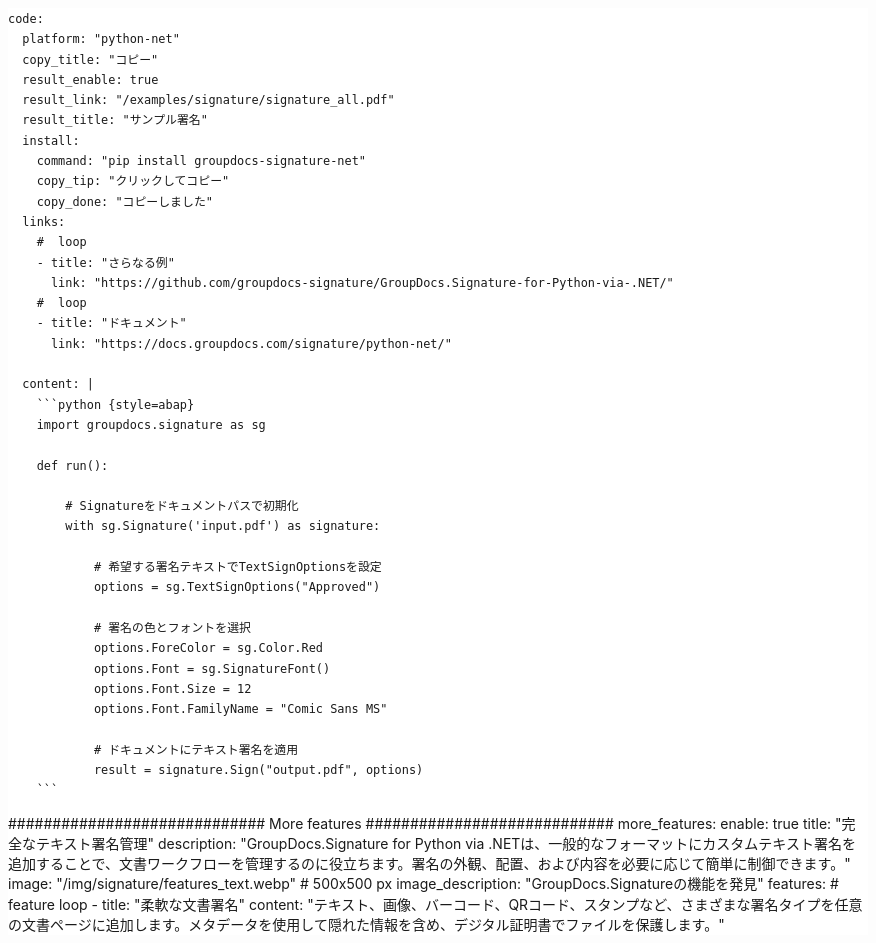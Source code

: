     code:
      platform: "python-net"
      copy_title: "コピー"
      result_enable: true
      result_link: "/examples/signature/signature_all.pdf"
      result_title: "サンプル署名"
      install:
        command: "pip install groupdocs-signature-net"
        copy_tip: "クリックしてコピー"
        copy_done: "コピーしました"
      links:
        #  loop
        - title: "さらなる例"
          link: "https://github.com/groupdocs-signature/GroupDocs.Signature-for-Python-via-.NET/"
        #  loop
        - title: "ドキュメント"
          link: "https://docs.groupdocs.com/signature/python-net/"
          
      content: |
        ```python {style=abap}
        import groupdocs.signature as sg

        def run():

            # Signatureをドキュメントパスで初期化
            with sg.Signature('input.pdf') as signature:

                # 希望する署名テキストでTextSignOptionsを設定
                options = sg.TextSignOptions("Approved")

                # 署名の色とフォントを選択
                options.ForeColor = sg.Color.Red
                options.Font = sg.SignatureFont()
                options.Font.Size = 12
                options.Font.FamilyName = "Comic Sans MS"

                # ドキュメントにテキスト署名を適用
                result = signature.Sign("output.pdf", options)
        ```            

############################# More features ############################
more_features:
  enable: true
  title: "完全なテキスト署名管理"
  description: "GroupDocs.Signature for Python via .NETは、一般的なフォーマットにカスタムテキスト署名を追加することで、文書ワークフローを管理するのに役立ちます。署名の外観、配置、および内容を必要に応じて簡単に制御できます。"
  image: "/img/signature/features_text.webp" # 500x500 px
  image_description: "GroupDocs.Signatureの機能を発見"
  features:
    # feature loop
    - title: "柔軟な文書署名"
      content: "テキスト、画像、バーコード、QRコード、スタンプなど、さまざまな署名タイプを任意の文書ページに追加します。メタデータを使用して隠れた情報を含め、デジタル証明書でファイルを保護します。"

